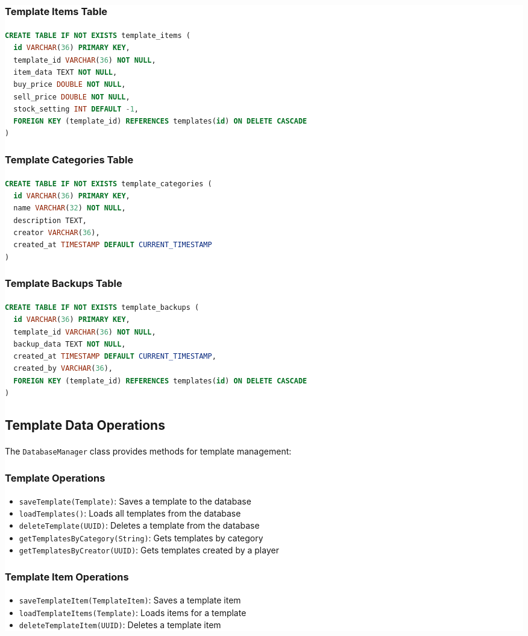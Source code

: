### Template Items Table
```sql
CREATE TABLE IF NOT EXISTS template_items (
  id VARCHAR(36) PRIMARY KEY,
  template_id VARCHAR(36) NOT NULL,
  item_data TEXT NOT NULL,
  buy_price DOUBLE NOT NULL,
  sell_price DOUBLE NOT NULL,
  stock_setting INT DEFAULT -1,
  FOREIGN KEY (template_id) REFERENCES templates(id) ON DELETE CASCADE
)
```

### Template Categories Table
```sql
CREATE TABLE IF NOT EXISTS template_categories (
  id VARCHAR(36) PRIMARY KEY,
  name VARCHAR(32) NOT NULL,
  description TEXT,
  creator VARCHAR(36),
  created_at TIMESTAMP DEFAULT CURRENT_TIMESTAMP
)
```

### Template Backups Table
```sql
CREATE TABLE IF NOT EXISTS template_backups (
  id VARCHAR(36) PRIMARY KEY,
  template_id VARCHAR(36) NOT NULL,
  backup_data TEXT NOT NULL,
  created_at TIMESTAMP DEFAULT CURRENT_TIMESTAMP,
  created_by VARCHAR(36),
  FOREIGN KEY (template_id) REFERENCES templates(id) ON DELETE CASCADE
)
```

## Template Data Operations

The `DatabaseManager` class provides methods for template management:

### Template Operations
- `saveTemplate(Template)`: Saves a template to the database
- `loadTemplates()`: Loads all templates from the database
- `deleteTemplate(UUID)`: Deletes a template from the database
- `getTemplatesByCategory(String)`: Gets templates by category
- `getTemplatesByCreator(UUID)`: Gets templates created by a player

### Template Item Operations
- `saveTemplateItem(TemplateItem)`: Saves a template item
- `loadTemplateItems(Template)`: Loads items for a template
- `deleteTemplateItem(UUID)`: Deletes a template item
